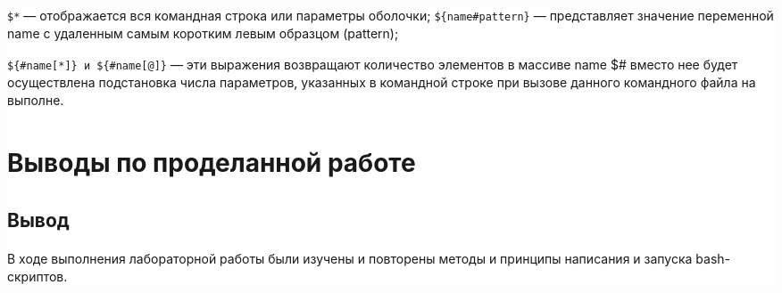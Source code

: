```$*``` — отображается вся командная строка или параметры оболочки;
```${name#pattern}``` — представляет значение переменной name с удаленным самым коротким левым образцом (pattern);

```${#name[*]} и ${#name[@]}``` — эти выражения возвращают количество элементов в массиве name $# вместо нее будет осуществлена подстановка числа параметров, указанных в командной строке при вызове данного командного файла на выполне.

# Выводы по проделанной работе

## Вывод

В ходе выполнения лабораторной работы были изучены и повторены методы и принципы написания и запуска bash-скриптов.
